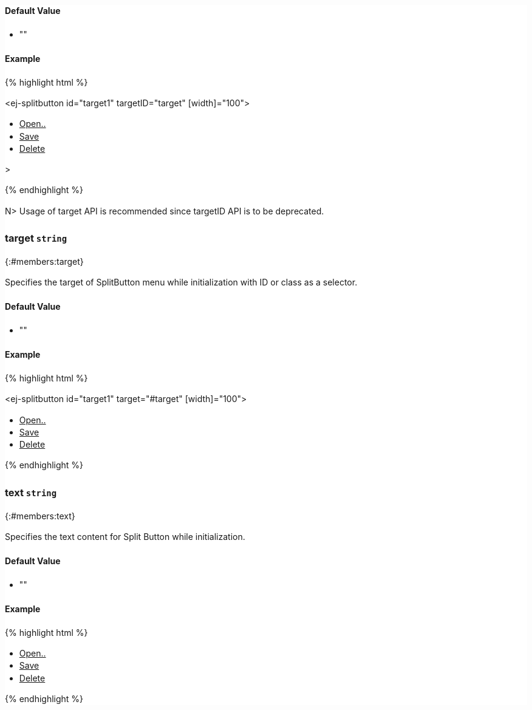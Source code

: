 #### Default Value

* ""


#### Example

{% highlight html %}
 
<ej-splitbutton id="target1" targetID="target" [width]="100"></ej-splitbutton>
<ul id="target">
<li><a href="#">Open..</a></li>
<li><a href="#">Save</a></li>
<li><a href="#">Delete</a></li>
</ul>>

{% endhighlight %}

N> Usage of target API is recommended since targetID API is to be deprecated.

### target `string`
{:#members:target}

Specifies the target of SplitButton menu while initialization with ID or class as a selector. 

#### Default Value

* ""

#### Example

{% highlight html %}
 
<ej-splitbutton id="target1" target="#target" [width]="100"></ej-splitbutton>
<ul id="target">
<li><a href="#">Open..</a></li>
<li><a href="#">Save</a></li>
<li><a href="#">Delete</a></li>
</ul>

{% endhighlight %} 


### text `string`
{:#members:text}


Specifies the text content for Split Button while initialization.


#### Default Value

* ""


#### Example


{% highlight html %}
 
<ej-splitbutton id="target1" target="#target" text="New"></ej-splitbutton>
<ul id="target">
<li><a href="#">Open..</a></li>
<li><a href="#">Save</a></li>
<li><a href="#">Delete</a></li>
</ul>

{% endhighlight %} 
